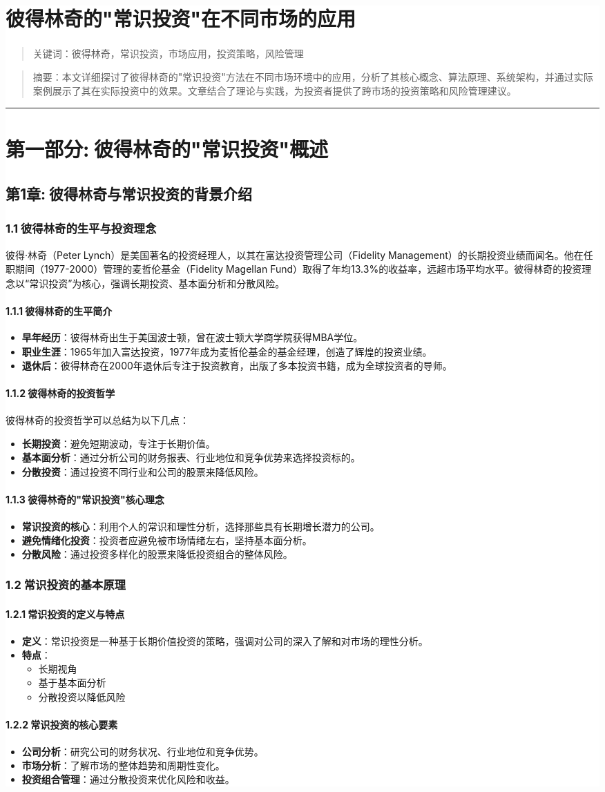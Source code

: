                  



# 彼得林奇的"常识投资"在不同市场的应用

> 关键词：彼得林奇，常识投资，市场应用，投资策略，风险管理

> 摘要：本文详细探讨了彼得林奇的"常识投资"方法在不同市场环境中的应用，分析了其核心概念、算法原理、系统架构，并通过实际案例展示了其在实际投资中的效果。文章结合了理论与实践，为投资者提供了跨市场的投资策略和风险管理建议。

---

# 第一部分: 彼得林奇的"常识投资"概述

## 第1章: 彼得林奇与常识投资的背景介绍

### 1.1 彼得林奇的生平与投资理念

彼得·林奇（Peter Lynch）是美国著名的投资经理人，以其在富达投资管理公司（Fidelity Management）的长期投资业绩而闻名。他在任职期间（1977-2000）管理的麦哲伦基金（Fidelity Magellan Fund）取得了年均13.3%的收益率，远超市场平均水平。彼得林奇的投资理念以“常识投资”为核心，强调长期投资、基本面分析和分散风险。

#### 1.1.1 彼得林奇的生平简介
- **早年经历**：彼得林奇出生于美国波士顿，曾在波士顿大学商学院获得MBA学位。
- **职业生涯**：1965年加入富达投资，1977年成为麦哲伦基金的基金经理，创造了辉煌的投资业绩。
- **退休后**：彼得林奇在2000年退休后专注于投资教育，出版了多本投资书籍，成为全球投资者的导师。

#### 1.1.2 彼得林奇的投资哲学
彼得林奇的投资哲学可以总结为以下几点：
- **长期投资**：避免短期波动，专注于长期价值。
- **基本面分析**：通过分析公司的财务报表、行业地位和竞争优势来选择投资标的。
- **分散投资**：通过投资不同行业和公司的股票来降低风险。

#### 1.1.3 彼得林奇的"常识投资"核心理念
- **常识投资的核心**：利用个人的常识和理性分析，选择那些具有长期增长潜力的公司。
- **避免情绪化投资**：投资者应避免被市场情绪左右，坚持基本面分析。
- **分散风险**：通过投资多样化的股票来降低投资组合的整体风险。

### 1.2 常识投资的基本原理

#### 1.2.1 常识投资的定义与特点
- **定义**：常识投资是一种基于长期价值投资的策略，强调对公司的深入了解和对市场的理性分析。
- **特点**：
  - 长期视角
  - 基于基本面分析
  - 分散投资以降低风险

#### 1.2.2 常识投资的核心要素
- **公司分析**：研究公司的财务状况、行业地位和竞争优势。
- **市场分析**：了解市场的整体趋势和周期性变化。
- **投资组合管理**：通过分散投资来优化风险和收益。
